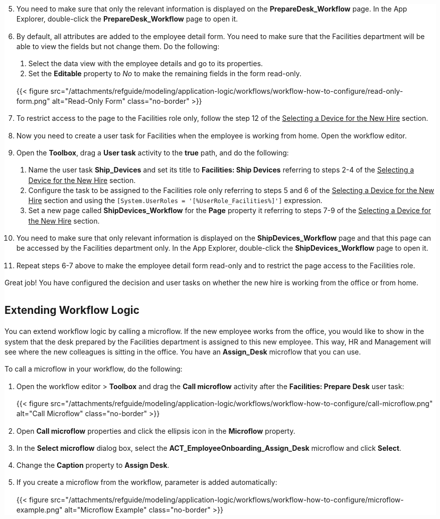 5. You need to make sure that only the relevant information is displayed on the **PrepareDesk_Workflow** page. In the App Explorer, double-click the **PrepareDesk_Workflow** page to open it.
6. By default, all attributes are added to the employee detail form. You need to make sure that the Facilities department will be able to view the fields but not change them. Do the following: 

    1. Select the data view with the employee details and go to its properties.
    2. Set the **Editable** property to *No* to make the remaining fields in the form read-only.

    {{< figure src="/attachments/refguide/modeling/application-logic/workflows/workflow-how-to-configure/read-only-form.png" alt="Read-Only Form" class="no-border" >}}

7. To restrict access to the page to the Facilities role only, follow the step 12 of the [Selecting a Device for the New Hire](#select-device) section.
8. Now you need to create a user task for Facilities when the employee is working from home. Open the workflow editor.
9. Open the **Toolbox**, drag a **User task** activity to the **true** path, and do the following:

    1. Name the user task **Ship_Devices** and set its title to **Facilities: Ship Devices** referring to steps 2-4 of the [Selecting a Device for the New Hire](#select-device) section.
    2. Configure the task to be assigned to the Facilities role only referring to steps 5 and 6 of the [Selecting a Device for the New Hire](#select-device) section and using the `[System.UserRoles = '[%UserRole_Facilities%]']` expression. 
    3. Set a new page called **ShipDevices_Workflow** for the **Page** property it referring to steps 7-9 of the [Selecting a Device for the New Hire](#select-device) section.

10. You need to make sure that only relevant information is displayed on the **ShipDevices_Workflow** page and that this page can be accessed by the Facilities department only. In the App Explorer, double-click the **ShipDevices_Workflow** page to open it.
11. Repeat steps 6-7 above to make the employee detail form read-only and to restrict the page access to the Facilities role.

Great job! You have configured the decision and user tasks on whether the new hire is working from the office or from home. 

## Extending Workflow Logic

You can extend workflow logic by calling a microflow. If the new employee works from the office, you would like to show in the system that the desk prepared by the Facilities department is assigned to this new employee. This way, HR and Management will see where the new colleagues is sitting in the office. You have an **Assign_Desk** microflow that you can use. 

To call a microflow in your workflow, do the following:

1. Open the workflow editor > **Toolbox** and drag the **Call microflow** activity after the **Facilities: Prepare Desk** user task:

    {{< figure src="/attachments/refguide/modeling/application-logic/workflows/workflow-how-to-configure/call-microflow.png" alt="Call Microflow" class="no-border" >}}

2. Open **Call microflow** properties and click the ellipsis icon in the **Microflow** property.
3. In the **Select microflow** dialog box, select the **ACT_EmployeeOnboarding_Assign_Desk** microflow and click **Select**. 
4. Change the **Caption** property to **Assign Desk**. 
5. If you create a microflow from the workflow, parameter is added automatically:

    {{< figure src="/attachments/refguide/modeling/application-logic/workflows/workflow-how-to-configure/microflow-example.png" alt="Microflow Example" class="no-border" >}}
